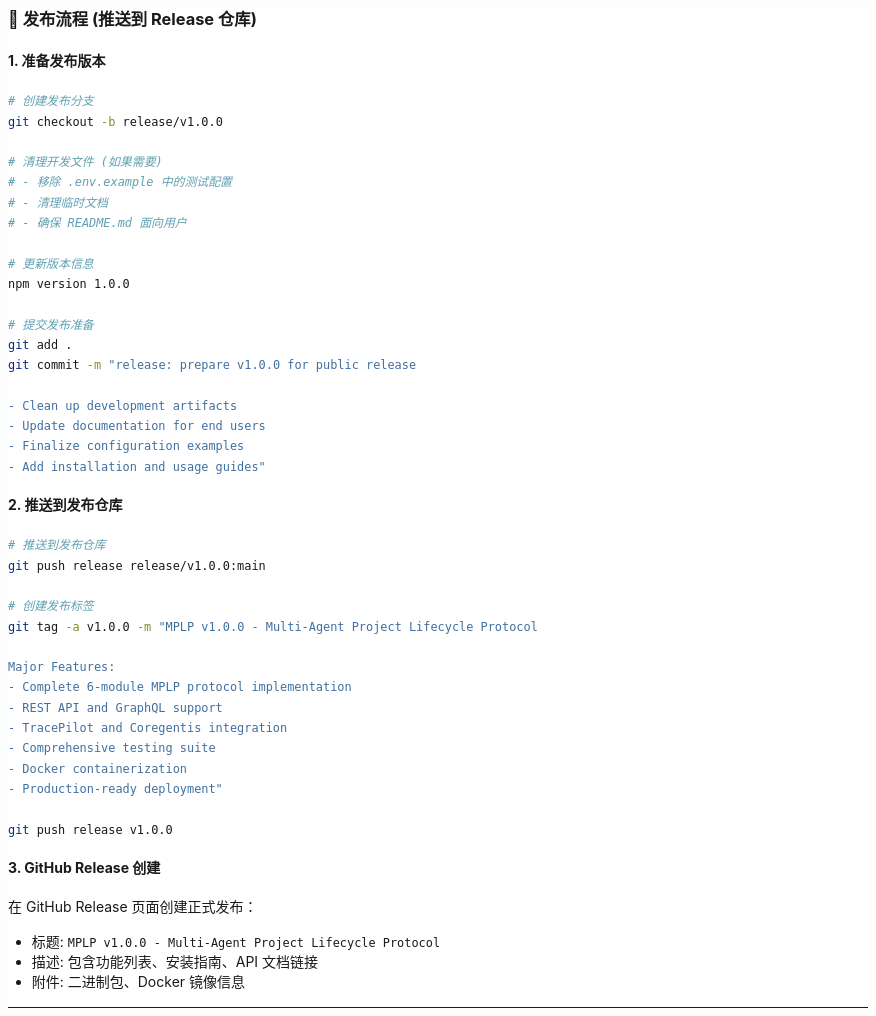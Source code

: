 ### 🚀 **发布流程 (推送到 Release 仓库)**

#### **1. 准备发布版本**
```bash
# 创建发布分支
git checkout -b release/v1.0.0

# 清理开发文件 (如果需要)
# - 移除 .env.example 中的测试配置
# - 清理临时文档
# - 确保 README.md 面向用户

# 更新版本信息
npm version 1.0.0

# 提交发布准备
git add .
git commit -m "release: prepare v1.0.0 for public release

- Clean up development artifacts
- Update documentation for end users
- Finalize configuration examples
- Add installation and usage guides"
```

#### **2. 推送到发布仓库**
```bash
# 推送到发布仓库
git push release release/v1.0.0:main

# 创建发布标签
git tag -a v1.0.0 -m "MPLP v1.0.0 - Multi-Agent Project Lifecycle Protocol

Major Features:
- Complete 6-module MPLP protocol implementation
- REST API and GraphQL support
- TracePilot and Coregentis integration
- Comprehensive testing suite
- Docker containerization
- Production-ready deployment"

git push release v1.0.0
```

#### **3. GitHub Release 创建**
在 GitHub Release 页面创建正式发布：
- 标题: `MPLP v1.0.0 - Multi-Agent Project Lifecycle Protocol`
- 描述: 包含功能列表、安装指南、API 文档链接
- 附件: 二进制包、Docker 镜像信息

---
